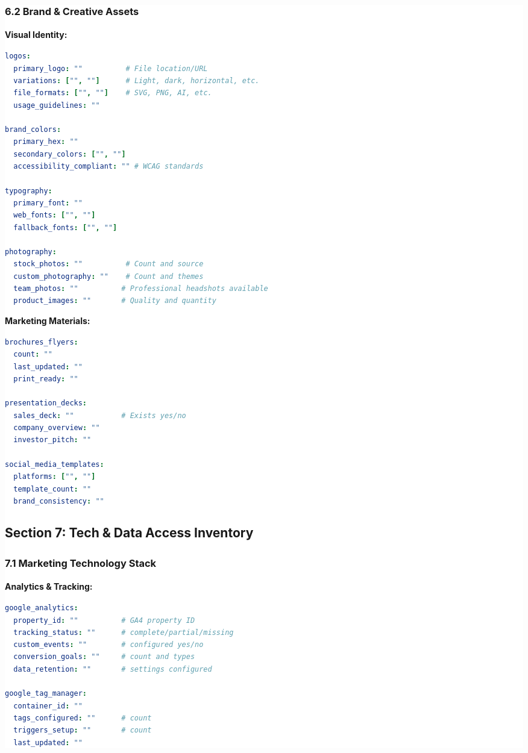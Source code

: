 ### 6.2 Brand & Creative Assets

**Visual Identity:**
```yaml
logos:
  primary_logo: ""          # File location/URL
  variations: ["", ""]      # Light, dark, horizontal, etc.
  file_formats: ["", ""]    # SVG, PNG, AI, etc.
  usage_guidelines: ""

brand_colors:
  primary_hex: ""
  secondary_colors: ["", ""]
  accessibility_compliant: "" # WCAG standards

typography:
  primary_font: ""
  web_fonts: ["", ""]
  fallback_fonts: ["", ""]

photography:
  stock_photos: ""          # Count and source
  custom_photography: ""    # Count and themes
  team_photos: ""          # Professional headshots available
  product_images: ""       # Quality and quantity
```

**Marketing Materials:**
```yaml
brochures_flyers:
  count: ""
  last_updated: ""
  print_ready: ""

presentation_decks:
  sales_deck: ""           # Exists yes/no
  company_overview: ""
  investor_pitch: ""

social_media_templates:
  platforms: ["", ""]
  template_count: ""
  brand_consistency: ""
```

## Section 7: Tech & Data Access Inventory

### 7.1 Marketing Technology Stack

**Analytics & Tracking:**
```yaml
google_analytics:
  property_id: ""          # GA4 property ID
  tracking_status: ""      # complete/partial/missing
  custom_events: ""        # configured yes/no
  conversion_goals: ""     # count and types
  data_retention: ""       # settings configured

google_tag_manager:
  container_id: ""
  tags_configured: ""      # count
  triggers_setup: ""       # count
  last_updated: ""

```